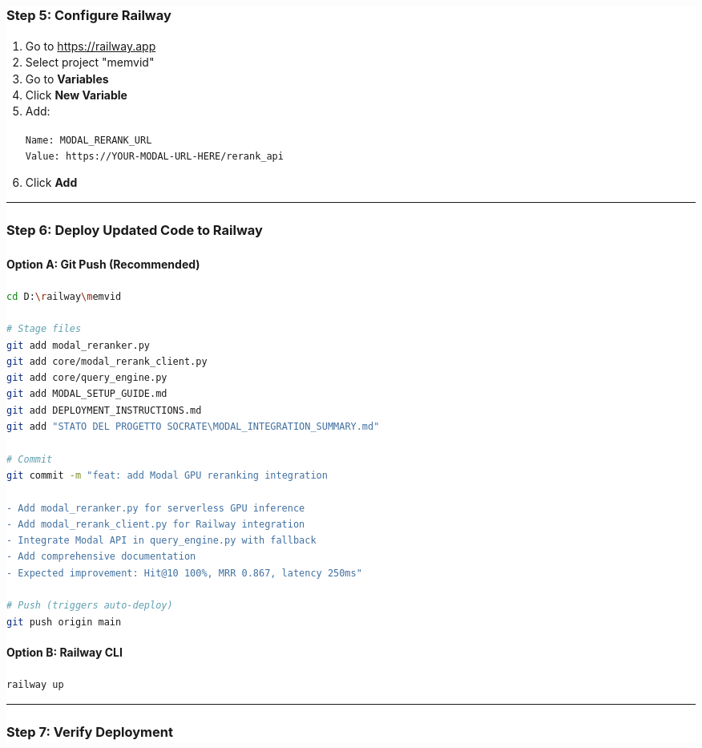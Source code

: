 
### Step 5: Configure Railway

1. Go to https://railway.app
2. Select project "memvid"
3. Go to **Variables**
4. Click **New Variable**
5. Add:
   ```
   Name: MODAL_RERANK_URL
   Value: https://YOUR-MODAL-URL-HERE/rerank_api
   ```
6. Click **Add**

---

### Step 6: Deploy Updated Code to Railway

#### Option A: Git Push (Recommended)

```bash
cd D:\railway\memvid

# Stage files
git add modal_reranker.py
git add core/modal_rerank_client.py
git add core/query_engine.py
git add MODAL_SETUP_GUIDE.md
git add DEPLOYMENT_INSTRUCTIONS.md
git add "STATO DEL PROGETTO SOCRATE\MODAL_INTEGRATION_SUMMARY.md"

# Commit
git commit -m "feat: add Modal GPU reranking integration

- Add modal_reranker.py for serverless GPU inference
- Add modal_rerank_client.py for Railway integration
- Integrate Modal API in query_engine.py with fallback
- Add comprehensive documentation
- Expected improvement: Hit@10 100%, MRR 0.867, latency 250ms"

# Push (triggers auto-deploy)
git push origin main
```

#### Option B: Railway CLI

```bash
railway up
```

---

### Step 7: Verify Deployment
